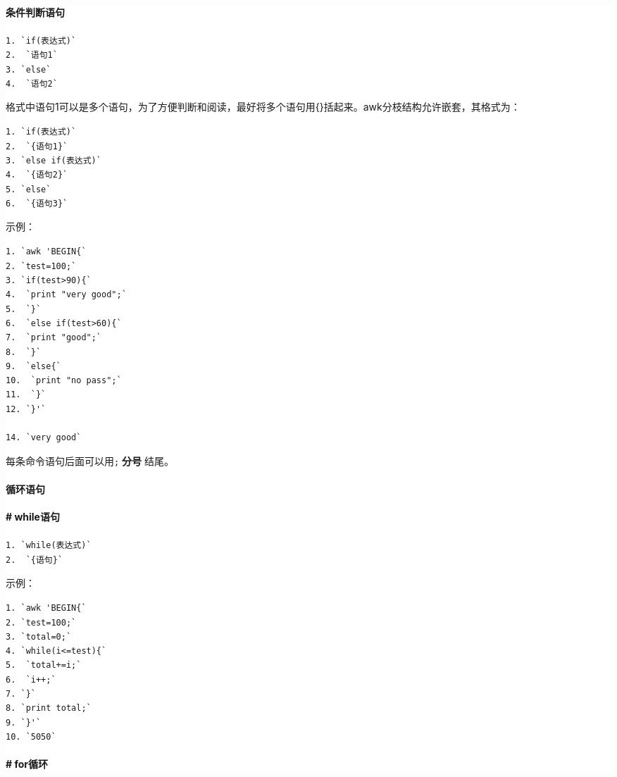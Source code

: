 #### 条件判断语句

```
1. `if(表达式)`
2.  `语句1`
3. `else`
4.  `语句2`
```
格式中语句1可以是多个语句，为了方便判断和阅读，最好将多个语句用{}括起来。awk分枝结构允许嵌套，其格式为：

```
1. `if(表达式)`
2.  `{语句1}`
3. `else if(表达式)`
4.  `{语句2}`
5. `else`
6.  `{语句3}`
```
示例：

```
1. `awk 'BEGIN{`
2. `test=100;`
3. `if(test>90){`
4.  `print "very good";`
5.  `}`
6.  `else if(test>60){`
7.  `print "good";`
8.  `}`
9.  `else{`
10.  `print "no pass";`
11.  `}`
12. `}'`

14. `very good`
```
每条命令语句后面可以用`;` **分号** 结尾。

#### 循环语句

#### \# while语句

```
1. `while(表达式)`
2.  `{语句}`
```
示例：

```
1. `awk 'BEGIN{`
2. `test=100;`
3. `total=0;`
4. `while(i<=test){`
5.  `total+=i;`
6.  `i++;`
7. `}`
8. `print total;`
9. `}'`
10. `5050`
```
#### \# for循环
